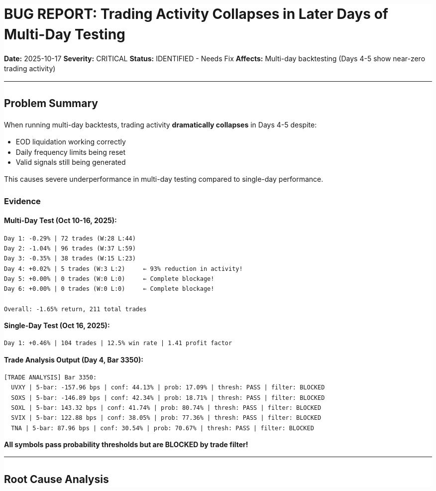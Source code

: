 # BUG REPORT: Trading Activity Collapses in Later Days of Multi-Day Testing

**Date:** 2025-10-17
**Severity:** CRITICAL
**Status:** IDENTIFIED - Needs Fix
**Affects:** Multi-day backtesting (Days 4-5 show near-zero trading activity)

---

## Problem Summary

When running multi-day backtests, trading activity **dramatically collapses** in Days 4-5 despite:
- EOD liquidation working correctly
- Daily frequency limits being reset
- Valid signals still being generated

This causes severe underperformance in multi-day testing compared to single-day performance.

### Evidence

**Multi-Day Test (Oct 10-16, 2025):**
```
Day 1: -0.29% | 72 trades (W:28 L:44)
Day 2: -1.04% | 96 trades (W:37 L:59)
Day 3: -0.35% | 38 trades (W:15 L:23)
Day 4: +0.02% | 5 trades (W:3 L:2)     ← 93% reduction in activity!
Day 5: +0.00% | 0 trades (W:0 L:0)     ← Complete blockage!
Day 6: +0.00% | 0 trades (W:0 L:0)     ← Complete blockage!

Overall: -1.65% return, 211 total trades
```

**Single-Day Test (Oct 16, 2025):**
```
Day 1: +0.46% | 104 trades | 12.5% win rate | 1.41 profit factor
```

**Trade Analysis Output (Day 4, Bar 3350):**
```
[TRADE ANALYSIS] Bar 3350:
  UVXY | 5-bar: -157.96 bps | conf: 44.13% | prob: 17.09% | thresh: PASS | filter: BLOCKED
  SOXS | 5-bar: -146.89 bps | conf: 42.34% | prob: 18.71% | thresh: PASS | filter: BLOCKED
  SOXL | 5-bar: 143.32 bps | conf: 41.74% | prob: 80.74% | thresh: PASS | filter: BLOCKED
  SVIX | 5-bar: 122.88 bps | conf: 38.05% | prob: 77.36% | thresh: PASS | filter: BLOCKED
  TNA | 5-bar: 87.96 bps | conf: 30.54% | prob: 70.67% | thresh: PASS | filter: BLOCKED
```

**All symbols pass probability thresholds but are BLOCKED by trade filter!**

---

## Root Cause Analysis
